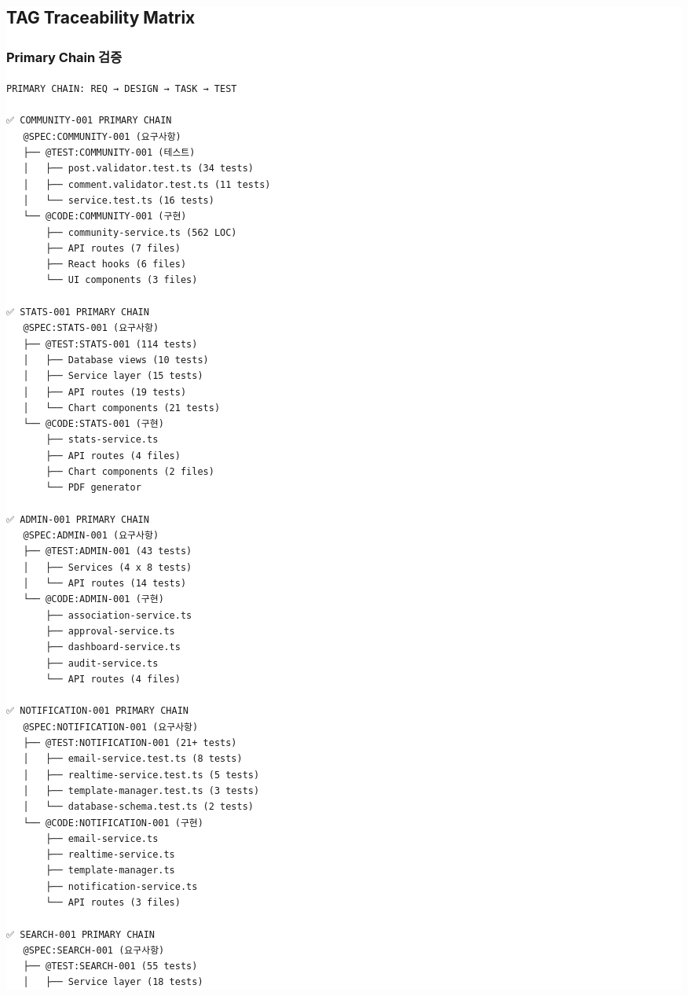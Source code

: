 
## TAG Traceability Matrix

### Primary Chain 검증

```
PRIMARY CHAIN: REQ → DESIGN → TASK → TEST

✅ COMMUNITY-001 PRIMARY CHAIN
   @SPEC:COMMUNITY-001 (요구사항)
   ├── @TEST:COMMUNITY-001 (테스트)
   │   ├── post.validator.test.ts (34 tests)
   │   ├── comment.validator.test.ts (11 tests)
   │   └── service.test.ts (16 tests)
   └── @CODE:COMMUNITY-001 (구현)
       ├── community-service.ts (562 LOC)
       ├── API routes (7 files)
       ├── React hooks (6 files)
       └── UI components (3 files)

✅ STATS-001 PRIMARY CHAIN
   @SPEC:STATS-001 (요구사항)
   ├── @TEST:STATS-001 (114 tests)
   │   ├── Database views (10 tests)
   │   ├── Service layer (15 tests)
   │   ├── API routes (19 tests)
   │   └── Chart components (21 tests)
   └── @CODE:STATS-001 (구현)
       ├── stats-service.ts
       ├── API routes (4 files)
       ├── Chart components (2 files)
       └── PDF generator

✅ ADMIN-001 PRIMARY CHAIN
   @SPEC:ADMIN-001 (요구사항)
   ├── @TEST:ADMIN-001 (43 tests)
   │   ├── Services (4 x 8 tests)
   │   └── API routes (14 tests)
   └── @CODE:ADMIN-001 (구현)
       ├── association-service.ts
       ├── approval-service.ts
       ├── dashboard-service.ts
       ├── audit-service.ts
       └── API routes (4 files)

✅ NOTIFICATION-001 PRIMARY CHAIN
   @SPEC:NOTIFICATION-001 (요구사항)
   ├── @TEST:NOTIFICATION-001 (21+ tests)
   │   ├── email-service.test.ts (8 tests)
   │   ├── realtime-service.test.ts (5 tests)
   │   ├── template-manager.test.ts (3 tests)
   │   └── database-schema.test.ts (2 tests)
   └── @CODE:NOTIFICATION-001 (구현)
       ├── email-service.ts
       ├── realtime-service.ts
       ├── template-manager.ts
       ├── notification-service.ts
       └── API routes (3 files)

✅ SEARCH-001 PRIMARY CHAIN
   @SPEC:SEARCH-001 (요구사항)
   ├── @TEST:SEARCH-001 (55 tests)
   │   ├── Service layer (18 tests)
```